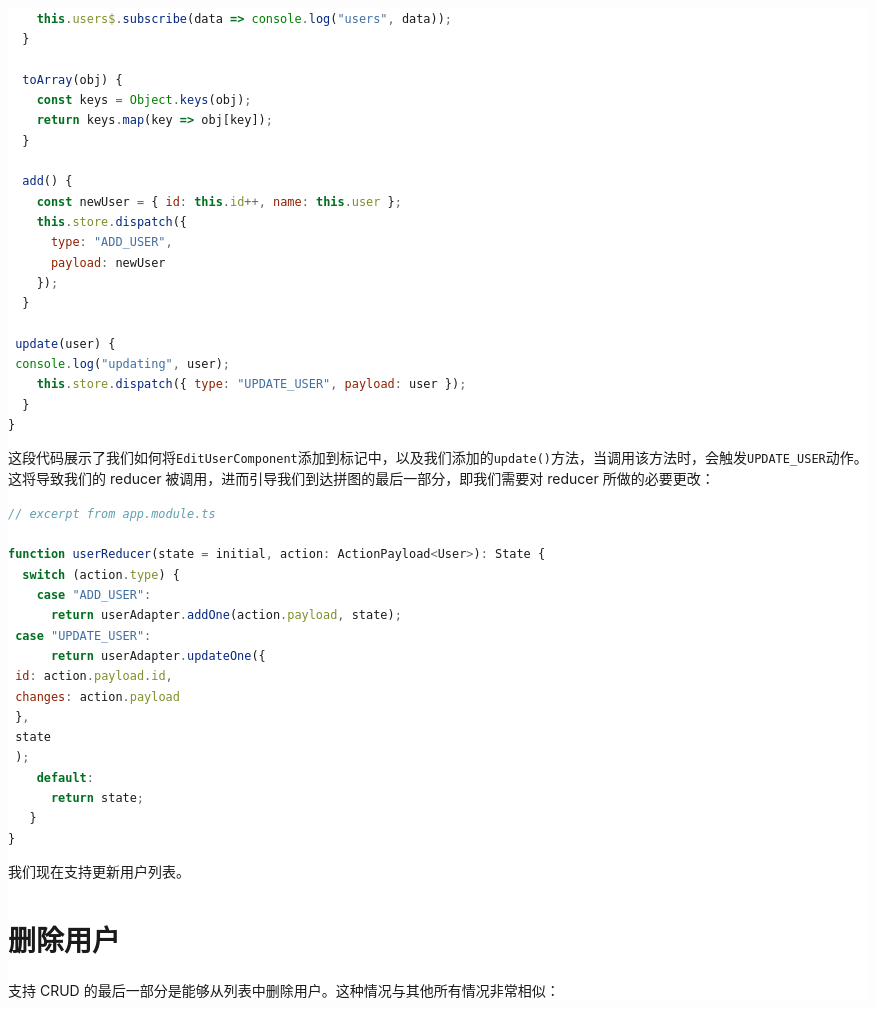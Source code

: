 ```js
    this.users$.subscribe(data => console.log("users", data));
  }

  toArray(obj) {
    const keys = Object.keys(obj);
    return keys.map(key => obj[key]);
  }

  add() {
    const newUser = { id: this.id++, name: this.user };
    this.store.dispatch({
      type: "ADD_USER",
      payload: newUser
    });
  }

 update(user) {
 console.log("updating", user);
    this.store.dispatch({ type: "UPDATE_USER", payload: user });
  }
}
```

这段代码展示了我们如何将`EditUserComponent`添加到标记中，以及我们添加的`update()`方法，当调用该方法时，会触发`UPDATE_USER`动作。这将导致我们的 reducer 被调用，进而引导我们到达拼图的最后一部分，即我们需要对 reducer 所做的必要更改：

```js
// excerpt from app.module.ts

function userReducer(state = initial, action: ActionPayload<User>): State {
  switch (action.type) {
    case "ADD_USER":
      return userAdapter.addOne(action.payload, state);
 case "UPDATE_USER":
      return userAdapter.updateOne({
 id: action.payload.id,
 changes: action.payload
 },
 state
 );
    default:
      return state;
   }
}
```

我们现在支持更新用户列表。

# 删除用户

支持 CRUD 的最后一部分是能够从列表中删除用户。这种情况与其他所有情况非常相似：
